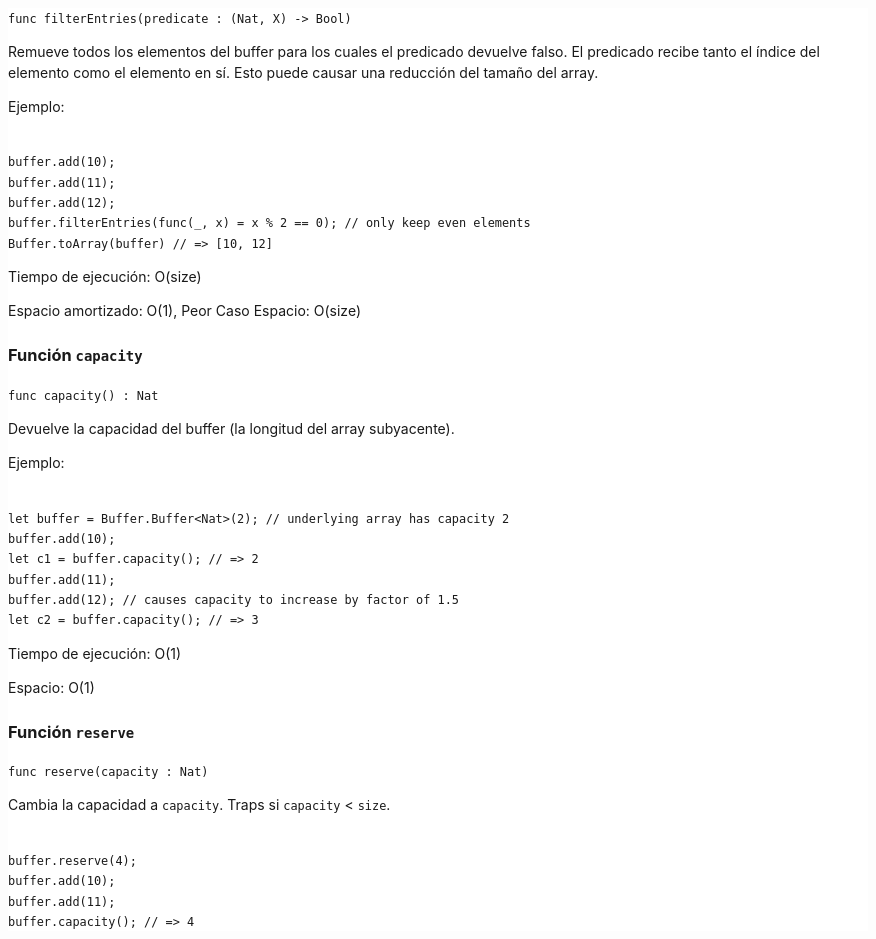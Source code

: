 ```motoko no-repl
func filterEntries(predicate : (Nat, X) -> Bool)
```

Remueve todos los elementos del buffer para los cuales el predicado devuelve
falso. El predicado recibe tanto el índice del elemento como el elemento en sí.
Esto puede causar una reducción del tamaño del array.

Ejemplo:

```motoko include=initialize

buffer.add(10);
buffer.add(11);
buffer.add(12);
buffer.filterEntries(func(_, x) = x % 2 == 0); // only keep even elements
Buffer.toArray(buffer) // => [10, 12]
```

Tiempo de ejecución: O(size)

Espacio amortizado: O(1), Peor Caso Espacio: O(size)

### Función `capacity`

```motoko no-repl
func capacity() : Nat
```

Devuelve la capacidad del buffer (la longitud del array subyacente).

Ejemplo:

```motoko include=initialize

let buffer = Buffer.Buffer<Nat>(2); // underlying array has capacity 2
buffer.add(10);
let c1 = buffer.capacity(); // => 2
buffer.add(11);
buffer.add(12); // causes capacity to increase by factor of 1.5
let c2 = buffer.capacity(); // => 3
```

Tiempo de ejecución: O(1)

Espacio: O(1)

### Función `reserve`

```motoko no-repl
func reserve(capacity : Nat)
```

Cambia la capacidad a `capacity`. Traps si `capacity` < `size`.

```motoko include=initialize

buffer.reserve(4);
buffer.add(10);
buffer.add(11);
buffer.capacity(); // => 4
```
